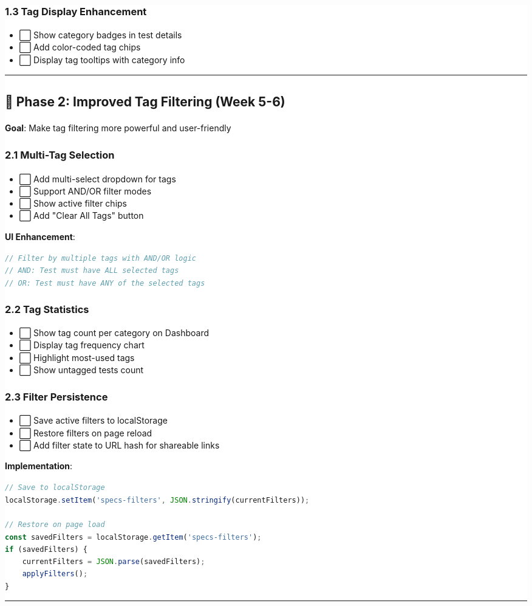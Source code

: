 ```typescript
```

### 1.3 Tag Display Enhancement
- ⬜ Show category badges in test details
- ⬜ Add color-coded tag chips
- ⬜ Display tag tooltips with category info

---

## 📅 Phase 2: Improved Tag Filtering (Week 5-6)
**Goal**: Make tag filtering more powerful and user-friendly

### 2.1 Multi-Tag Selection
- ⬜ Add multi-select dropdown for tags
- ⬜ Support AND/OR filter modes
- ⬜ Show active filter chips
- ⬜ Add "Clear All Tags" button

**UI Enhancement**:
```typescript
// Filter by multiple tags with AND/OR logic
// AND: Test must have ALL selected tags
// OR: Test must have ANY of the selected tags
```

### 2.2 Tag Statistics
- ⬜ Show tag count per category on Dashboard
- ⬜ Display tag frequency chart
- ⬜ Highlight most-used tags
- ⬜ Show untagged tests count

### 2.3 Filter Persistence
- ⬜ Save active filters to localStorage
- ⬜ Restore filters on page reload
- ⬜ Add filter state to URL hash for shareable links

**Implementation**:
```typescript
// Save to localStorage
localStorage.setItem('specs-filters', JSON.stringify(currentFilters));

// Restore on page load
const savedFilters = localStorage.getItem('specs-filters');
if (savedFilters) {
    currentFilters = JSON.parse(savedFilters);
    applyFilters();
}
```

---

